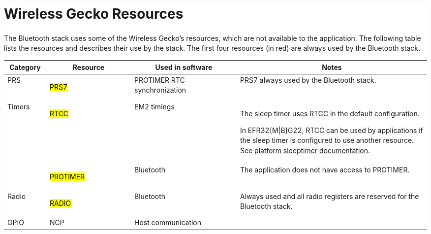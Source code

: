 # Wireless Gecko Resources

The Bluetooth stack uses some of the Wireless Gecko’s resources, which are not available to the application. The following table lists the resources and describes their use by the stack. The first four resources (in red) are always used by the Bluetooth stack.

<table>
    <colgroup>
        <col width="10%"/>
        <col width="20%"/>
        <col width="25%"/>
        <col width="45%"/>
    </colgroup>
<thead>
<tr>
    <th>Category</th>
    <th>Resource</th>
    <th>Used in software</th>
    <th>Notes</th>
</tr>
</thead>
<tbody>
<tr>
<td>PRS</td>
<td>
    <p><mark>PRS7</mark></p>
</td>
<td>PROTIMER RTC synchronization</td>
<td>PRS7 always used by the Bluetooth stack.</td>
</tr>
<tr>
<td rowspan="2">Timers</td>
<td>
    <p><mark>RTCC</mark></p>
</td>
<td>EM2 timings</td>
<td>
    <p>The sleep timer uses RTCC in the default configuration.</p>
    <p>In EFR32[M|B]G22, RTCC can be used by applications if the sleep timer is configured to use another resource. See <a href="https://docs.silabs.com/mcu/latest/efr32mg13/group-SLEEPTIMER" target="_blank">platform sleeptimer documentation</a>.</p>
</td>
</tr>
<tr>
<td>
    <p><mark>PROTIMER</mark></p>
</td>
<td>Bluetooth</td>
<td>The application does not have access to PROTIMER.</td>
</tr>
<tr>
<td>Radio</td>
<td>
    <p><mark>RADIO</mark></p>
</td>
<td>Bluetooth</td>
<td>Always used and all radio registers are reserved for the Bluetooth stack.</td>
</tr>
<tr">
<td rowspan="5">GPIO</td>
<td>NCP</td>
<td>Host communication</td>
<td>